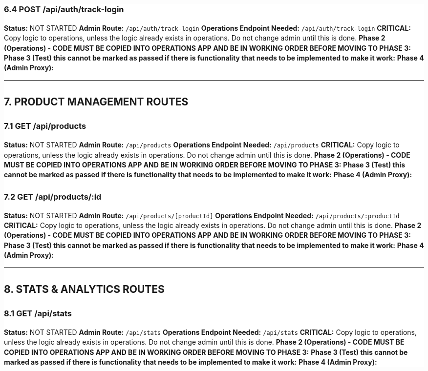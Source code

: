 ### 6.4 POST /api/auth/track-login
**Status:** NOT STARTED
**Admin Route:** `/api/auth/track-login`
**Operations Endpoint Needed:** `/api/auth/track-login`
**CRITICAL:** Copy logic to operations, unless the logic already exists in operations. Do not change admin until this is done.
**Phase 2 (Operations) - CODE MUST BE COPIED INTO OPERATIONS APP AND BE IN WORKING ORDER BEFORE MOVING TO PHASE 3:** 
**Phase 3 (Test)  this cannot be marked as passed if there is functionality that needs to be implemented to make it work:** 
**Phase 4 (Admin Proxy):** 

---

## 7. PRODUCT MANAGEMENT ROUTES

### 7.1 GET /api/products
**Status:** NOT STARTED
**Admin Route:** `/api/products`
**Operations Endpoint Needed:** `/api/products`
**CRITICAL:** Copy logic to operations, unless the logic already exists in operations. Do not change admin until this is done.
**Phase 2 (Operations) - CODE MUST BE COPIED INTO OPERATIONS APP AND BE IN WORKING ORDER BEFORE MOVING TO PHASE 3:** 
**Phase 3 (Test)  this cannot be marked as passed if there is functionality that needs to be implemented to make it work:** 
**Phase 4 (Admin Proxy):** 

### 7.2 GET /api/products/:id
**Status:** NOT STARTED
**Admin Route:** `/api/products/[productId]`
**Operations Endpoint Needed:** `/api/products/:productId`
**CRITICAL:** Copy logic to operations, unless the logic already exists in operations. Do not change admin until this is done.
**Phase 2 (Operations) - CODE MUST BE COPIED INTO OPERATIONS APP AND BE IN WORKING ORDER BEFORE MOVING TO PHASE 3:** 
**Phase 3 (Test)  this cannot be marked as passed if there is functionality that needs to be implemented to make it work:** 
**Phase 4 (Admin Proxy):** 

---

## 8. STATS & ANALYTICS ROUTES

### 8.1 GET /api/stats
**Status:** NOT STARTED
**Admin Route:** `/api/stats`
**Operations Endpoint Needed:** `/api/stats`
**CRITICAL:** Copy logic to operations, unless the logic already exists in operations. Do not change admin until this is done.
**Phase 2 (Operations) - CODE MUST BE COPIED INTO OPERATIONS APP AND BE IN WORKING ORDER BEFORE MOVING TO PHASE 3:** 
**Phase 3 (Test)  this cannot be marked as passed if there is functionality that needs to be implemented to make it work:** 
**Phase 4 (Admin Proxy):** 
